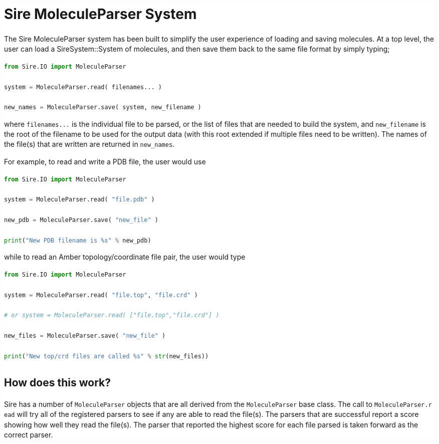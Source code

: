 # Sire MoleculeParser System

The Sire MoleculeParser system has been built to simplify the
user experience of loading and saving molecules. At a top level,
the user can load a SireSystem::System of molecules, and then
save them back to the same file format by simply typing;

```python
from Sire.IO import MoleculeParser

system = MoleculeParser.read( filenames... )

new_names = MoleculeParser.save( system, new_filename )
```

where `filenames...` is the individual file to be parsed,
or the list of files that are needed to build the system,
and `new_filename` is the root of the filename to be used
for the output data (with this root extended if multiple files
need to be written). The names of the file(s) that are written
are returned in `new_names`.

For example, to read and write a PDB file, the user would use

```python
from Sire.IO import MoleculeParser

system = MoleculeParser.read( "file.pdb" )

new_pdb = MoleculeParser.save( "new_file" )

print("New PDB filename is %s" % new_pdb)

```

while to read an Amber topology/coordinate file pair, the user
would type

```python
from Sire.IO import MoleculeParser

system = MoleculeParser.read( "file.top", "file.crd" )

# or system = MoleculeParser.read( ["file.top","file.crd"] )

new_files = MoleculeParser.save( "new_file" )

print("New top/crd files are called %s" % str(new_files))
```

## How does this work?

Sire has a number of `MoleculeParser` objects that are all derived
from the `MoleculeParser` base class. The call to `MoleculeParser.read`
will try all of the registered parsers to see if any are able to
read the file(s). The parsers that are successful report a score showing
how well they read the file(s). The parser that reported the highest
score for each file parsed is taken forward as the correct parser.
